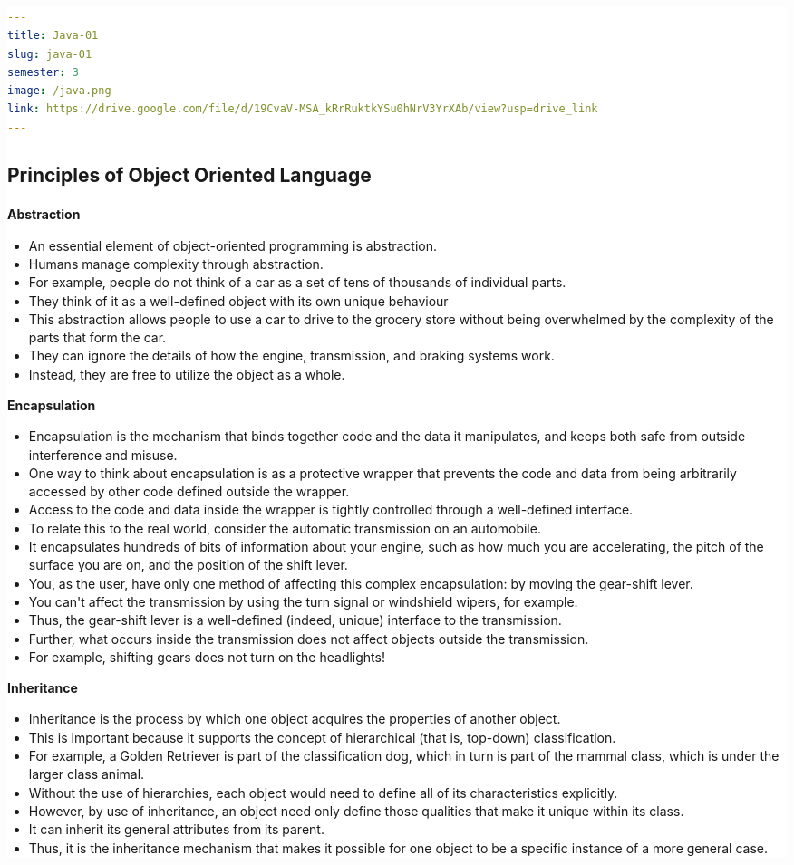 ```yaml
---
title: Java-01
slug: java-01
semester: 3
image: /java.png
link: https://drive.google.com/file/d/19CvaV-MSA_kRrRuktkYSu0hNrV3YrXAb/view?usp=drive_link
---
```


## Principles of Object Oriented Language

**Abstraction**

- An essential element of object-oriented programming is abstraction.
- Humans manage complexity through abstraction.
- For example, people do not think of a car as a set of tens of thousands of individual parts.
- They think of it as a well-defined object with its own unique behaviour
- This abstraction allows people to use a car to drive to the grocery store without being overwhelmed by the complexity of the parts that form the car.
- They can ignore the details of how the engine, transmission, and braking systems work.
- Instead, they are free to utilize the object as a whole.

**Encapsulation**

- Encapsulation is the mechanism that binds together code and the data it manipulates, and keeps both safe from outside interference and misuse.
- One way to think about encapsulation is as a protective wrapper that prevents the code and data from being arbitrarily accessed by other code defined outside the wrapper.
- Access to the code and data inside the wrapper is tightly controlled through a well-defined interface.
- To relate this to the real world, consider the automatic transmission on an automobile.
- It encapsulates hundreds of bits of information about your engine, such as how much you are accelerating, the pitch of the surface you are on, and the position of the shift lever.
- You, as the user, have only one method of affecting this complex encapsulation: by moving the gear-shift lever.
- You can't affect the transmission by using the turn signal or windshield wipers, for example.
- Thus, the gear-shift lever is a well-defined (indeed, unique) interface to the transmission.
- Further, what occurs inside the transmission does not affect objects outside the transmission.
- For example, shifting gears does not turn on the headlights!

**Inheritance**

- Inheritance is the process by which one object acquires the properties of another object.
- This is important because it supports the concept of hierarchical (that is, top-down) classification.
- For example, a Golden Retriever is part of the classification dog, which in turn is part of the mammal class, which is under the larger class animal.
- Without the use of hierarchies, each object would need to define all of its characteristics explicitly.
- However, by use of inheritance, an object need only define those qualities that make it unique within its class.
- It can inherit its general attributes from its parent.
- Thus, it is the inheritance mechanism that makes it possible for one object to be a specific instance of a more general case.
